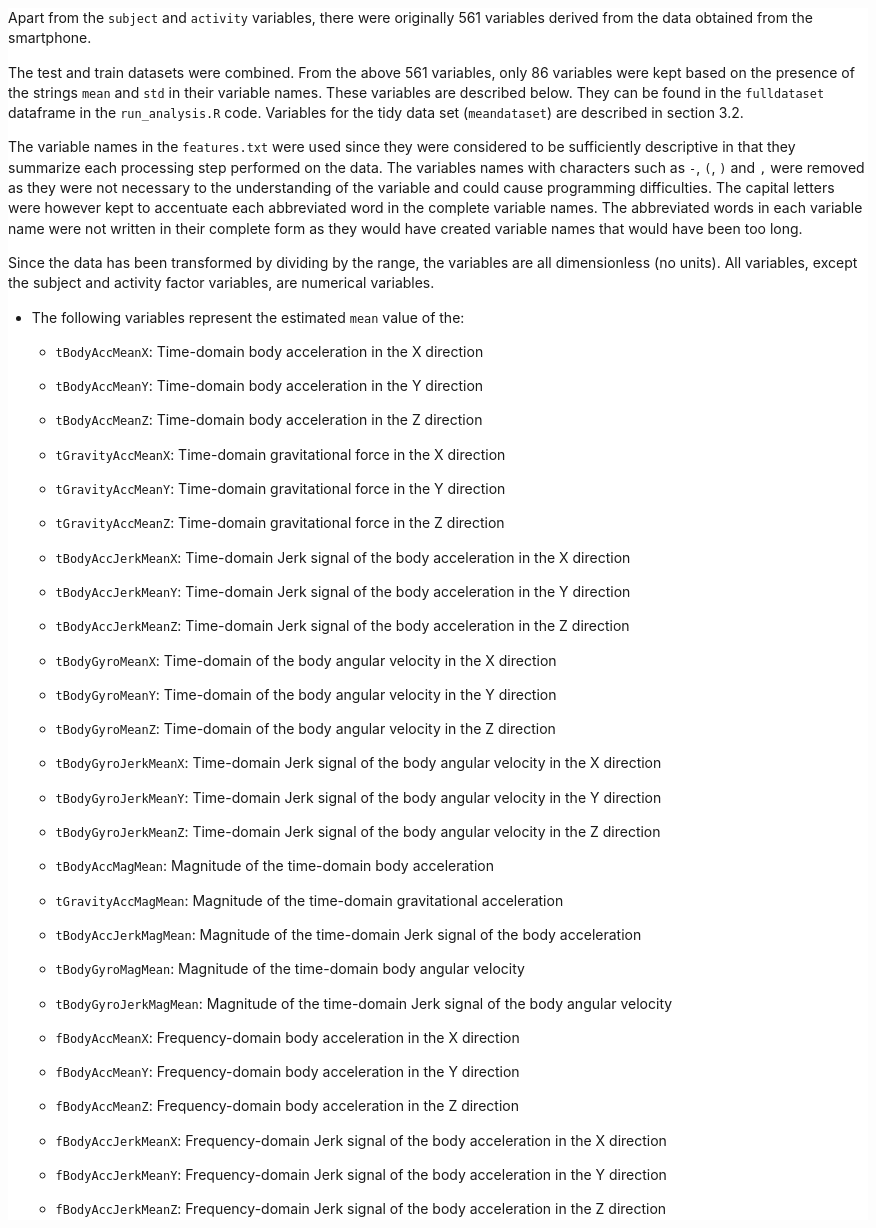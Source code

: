 Apart from the `subject` and `activity` variables, there were originally 561 variables derived from the data obtained from the smartphone.

The test and train datasets were combined. From the above 561 variables, only 86 variables were kept based on the presence of the strings `mean` and `std` in their variable names. These variables are described below. They can be found in the
`fulldataset` dataframe in the `run_analysis.R` code.  Variables for the tidy data set (`meandataset`) are described in section 3.2.

The variable names in the `features.txt` were used since they were considered to be sufficiently descriptive in that they summarize each processing step performed on the data. The variables names with characters such as `-`, `(`, `)` and `,` were removed as they were not necessary to the understanding of the variable and could cause programming difficulties. The capital letters were however kept to accentuate each abbreviated word in the complete variable names. The abbreviated words in each variable name were not written in their complete form as they would have created variable names that would have been too long.

Since the data has been transformed by dividing by the range, the variables are all dimensionless (no units). All variables, except the subject and activity factor variables, are numerical variables.
 
- The following variables represent the estimated `mean` value of the:

   * `tBodyAccMeanX`: Time-domain body acceleration in the X direction
   * `tBodyAccMeanY`: Time-domain body acceleration in the Y direction
   * `tBodyAccMeanZ`: Time-domain body acceleration in the Z direction
   
   * `tGravityAccMeanX`: Time-domain gravitational force in the X direction
   * `tGravityAccMeanY`: Time-domain gravitational force in the Y direction
   * `tGravityAccMeanZ`: Time-domain gravitational force in the Z direction
   
   * `tBodyAccJerkMeanX`: Time-domain Jerk signal of the body acceleration in the X direction
   * `tBodyAccJerkMeanY`: Time-domain Jerk signal of the body acceleration in the Y direction
   * `tBodyAccJerkMeanZ`: Time-domain Jerk signal of the body acceleration in the Z direction
   
   * `tBodyGyroMeanX`: Time-domain of the body angular velocity in the X direction
   * `tBodyGyroMeanY`: Time-domain of the body angular velocity in the Y direction
   * `tBodyGyroMeanZ`: Time-domain of the body angular velocity in the Z direction
  
   * `tBodyGyroJerkMeanX`: Time-domain Jerk signal of the body angular velocity in the X direction                  
   * `tBodyGyroJerkMeanY`: Time-domain Jerk signal of the body angular velocity in the Y direction
   * `tBodyGyroJerkMeanZ`: Time-domain Jerk signal of the body angular velocity in the Z direction
   
   * `tBodyAccMagMean`: Magnitude of the time-domain body acceleration
   
   * `tGravityAccMagMean`: Magnitude of the time-domain gravitational acceleration
   
   * `tBodyAccJerkMagMean`: Magnitude of the time-domain Jerk signal of the body acceleration
   
   * `tBodyGyroMagMean`: Magnitude of the time-domain body angular velocity
   
   * `tBodyGyroJerkMagMean`: Magnitude of the time-domain Jerk signal of the body angular velocity
   
   * `fBodyAccMeanX`: Frequency-domain body acceleration in the X direction
   * `fBodyAccMeanY`: Frequency-domain body acceleration in the Y direction
   * `fBodyAccMeanZ`: Frequency-domain body acceleration in the Z direction
   
   * `fBodyAccJerkMeanX`: Frequency-domain Jerk signal of the body acceleration in the X direction
   * `fBodyAccJerkMeanY`: Frequency-domain Jerk signal of the body acceleration in the Y direction
   * `fBodyAccJerkMeanZ`: Frequency-domain Jerk signal of the body acceleration in the Z direction
   